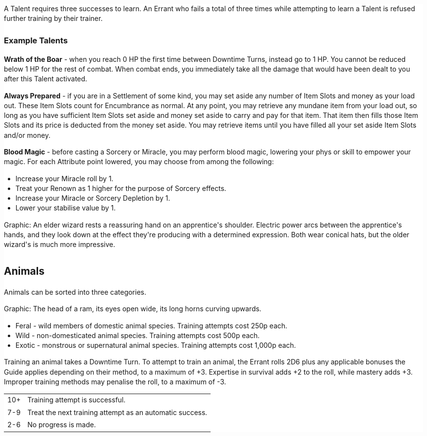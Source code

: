 A Talent requires three successes to learn. An Errant who fails a total
of three times while attempting to learn a Talent is refused further
training by their trainer.

### Example Talents

**Wrath of the Boar** - when you reach 0 HP the first time between
Downtime Turns, instead go to 1 HP. You cannot be reduced below 1 HP for
the rest of combat. When combat ends, you immediately take all the
damage that would have been dealt to you after this Talent activated.

**Always Prepared** - if you are in a Settlement of some kind, you may
set aside any number of Item Slots and money as your load out. These
Item Slots count for Encumbrance as normal. At any point, you may
retrieve any mundane item from your load out, so long as you have
sufficient Item Slots set aside and money set aside to carry and pay for
that item. That item then fills those Item Slots and its price is
deducted from the money set aside. You may retrieve items until you have
filled all your set aside Item Slots and/or money.

**Blood Magic** - before casting a Sorcery or Miracle, you may perform
blood magic, lowering your phys or skill to empower your magic. For each
Attribute point lowered, you may choose from among the following:

-   Increase your Miracle roll by 1.
-   Treat your Renown as 1 higher for the purpose of Sorcery effects.
-   Increase your Miracle or Sorcery Depletion by 1.
-   Lower your stabilise value by 1.

Graphic: An elder wizard rests a reassuring hand on an apprentice's
shoulder. Electric power arcs between the apprentice's hands, and they
look down at the effect they're producing with a determined expression.
Both wear conical hats, but the older wizard's is much more impressive.

## Animals

Animals can be sorted into three categories.

Graphic: The head of a ram, its eyes open wide, its long horns curving
upwards.

-   Feral - wild members of domestic animal species. Training attempts
    cost 250p each.
-   Wild - non-domesticated animal species. Training attempts cost 500p
    each.
-   Exotic - monstrous or supernatural animal species. Training attempts
    cost 1,000p each.

Training an animal takes a Downtime Turn. To attempt to train an animal,
the Errant rolls 2D6 plus any applicable bonuses the Guide applies
depending on their method, to a maximum of +3. Expertise in survival
adds +2 to the roll, while mastery adds +3. Improper training methods
may penalise the roll, to a maximum of -3.

|     |                                                          |
|-----|----------------------------------------------------------|
| 10+ | Training attempt is successful.                          |
| 7-9 | Treat the next training attempt as an automatic success. |
| 2-6 | No progress is made.                                     |
